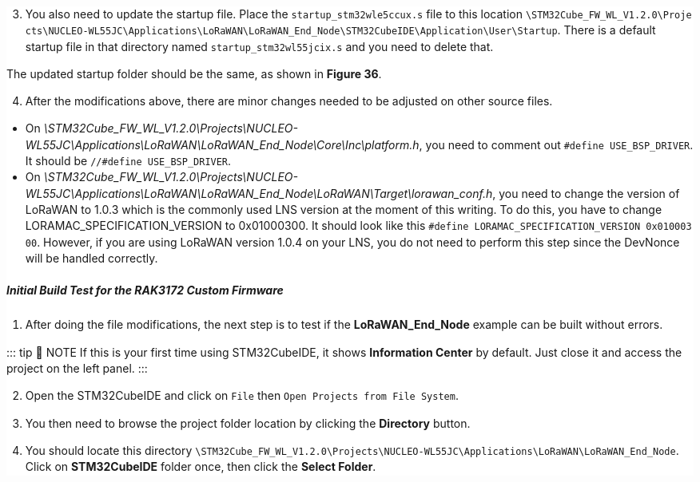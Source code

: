 3. You also need to update the startup file. Place the `startup_stm32wle5ccux.s` file to this location `\STM32Cube_FW_WL_V1.2.0\Projects\NUCLEO-WL55JC\Applications\LoRaWAN\LoRaWAN_End_Node\STM32CubeIDE\Application\User\Startup`. There is a default startup file in that directory named `startup_stm32wl55jcix.s` and you need to delete that. 

The updated startup folder should be the same, as shown in **Figure 36**.

<rk-img
  src="/assets/images/wisduo/rak3172-module/low-level-development/rak3172_startup_replaced.png"
  width="60%"
  caption="RAK3172 Radio Related Files Replaced"
/>

4. After the modifications above, there are minor changes needed to be adjusted on other source files.

- On *\STM32Cube_FW_WL_V1.2.0\Projects\NUCLEO-WL55JC\Applications\LoRaWAN\LoRaWAN_End_Node\Core\Inc\platform.h*, you need to comment out `#define USE_BSP_DRIVER`. It should be `//#define USE_BSP_DRIVER`.
- On *\STM32Cube_FW_WL_V1.2.0\Projects\NUCLEO-WL55JC\Applications\LoRaWAN\LoRaWAN_End_Node\LoRaWAN\Target\lorawan_conf.h*, you need to change the version of LoRaWAN to 1.0.3 which is the commonly used LNS version at the moment of this writing. To do this, you have to change LORAMAC_SPECIFICATION_VERSION to 0x01000300. It should look like this `#define LORAMAC_SPECIFICATION_VERSION 0x01000300`. However, if you are using LoRaWAN version 1.0.4 on your LNS, you do not need to perform this step since the DevNonce will be handled correctly.


##### Initial Build Test for the RAK3172 Custom Firmware

1. After doing the file modifications, the next step is to test if the **LoRaWAN_End_Node** example can be built without errors.

::: tip 📝 NOTE
If this is your first time using STM32CubeIDE, it shows **Information Center** by default. Just close it and access the project on the left panel.
:::

2. Open the STM32CubeIDE and click on `File` then `Open Projects from File System`. 

<rk-img
  src="/assets/images/wisduo/rak3172-module/low-level-development/stm32cubeide_openproject.png"
  width="90%"
  caption="Open the Project in STM32CubeIDE"
/>

3. You then need to browse the project folder location by clicking the **Directory** button.

<rk-img
  src="/assets/images/wisduo/rak3172-module/low-level-development/stm32cubeide_open_dir.png"
  width="90%"
  caption="Locate the Project Directory in STM32CubeIDE"
/>

4. You should locate this directory `\STM32Cube_FW_WL_V1.2.0\Projects\NUCLEO-WL55JC\Applications\LoRaWAN\LoRaWAN_End_Node`. Click on **STM32CubeIDE** folder once, then click the **Select Folder**.

<rk-img
  src="/assets/images/wisduo/rak3172-module/low-level-development/stm32cubeide_project_stm32cube.png"
  width="70%"
  caption="Select the STM32CubeIDE Project Folder"
/>
